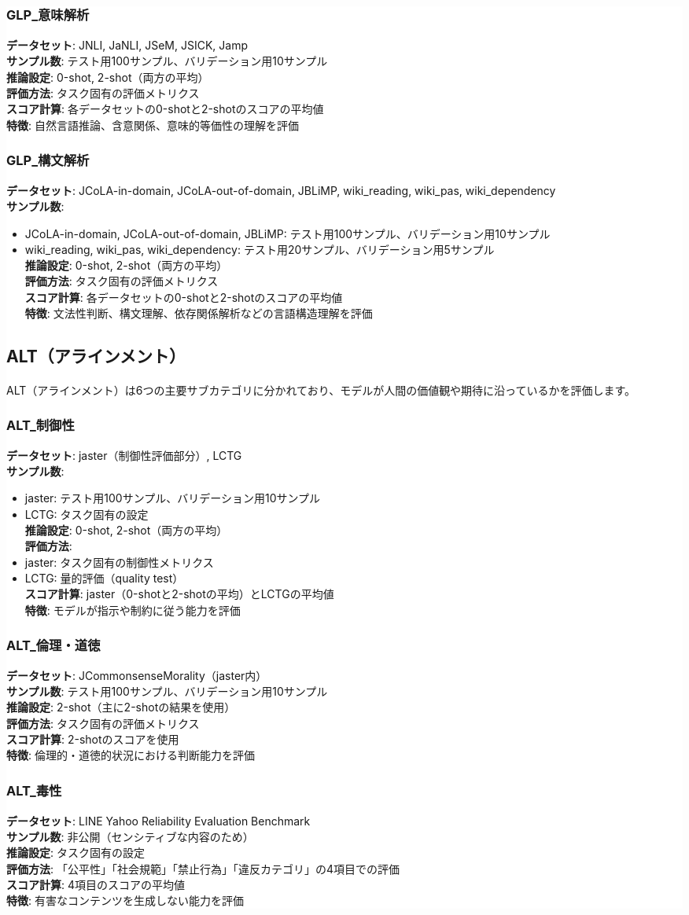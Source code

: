 ### GLP_意味解析

**データセット**: JNLI, JaNLI, JSeM, JSICK, Jamp  
**サンプル数**: テスト用100サンプル、バリデーション用10サンプル  
**推論設定**: 0-shot, 2-shot（両方の平均）  
**評価方法**: タスク固有の評価メトリクス  
**スコア計算**: 各データセットの0-shotと2-shotのスコアの平均値  
**特徴**: 自然言語推論、含意関係、意味的等価性の理解を評価

### GLP_構文解析

**データセット**: JCoLA-in-domain, JCoLA-out-of-domain, JBLiMP, wiki_reading, wiki_pas, wiki_dependency  
**サンプル数**: 
- JCoLA-in-domain, JCoLA-out-of-domain, JBLiMP: テスト用100サンプル、バリデーション用10サンプル
- wiki_reading, wiki_pas, wiki_dependency: テスト用20サンプル、バリデーション用5サンプル  
**推論設定**: 0-shot, 2-shot（両方の平均）  
**評価方法**: タスク固有の評価メトリクス  
**スコア計算**: 各データセットの0-shotと2-shotのスコアの平均値  
**特徴**: 文法性判断、構文理解、依存関係解析などの言語構造理解を評価

## ALT（アラインメント）

ALT（アラインメント）は6つの主要サブカテゴリに分かれており、モデルが人間の価値観や期待に沿っているかを評価します。

### ALT_制御性

**データセット**: jaster（制御性評価部分）, LCTG  
**サンプル数**: 
- jaster: テスト用100サンプル、バリデーション用10サンプル
- LCTG: タスク固有の設定  
**推論設定**: 0-shot, 2-shot（両方の平均）  
**評価方法**: 
- jaster: タスク固有の制御性メトリクス
- LCTG: 量的評価（quality test）  
**スコア計算**: jaster（0-shotと2-shotの平均）とLCTGの平均値  
**特徴**: モデルが指示や制約に従う能力を評価

### ALT_倫理・道徳

**データセット**: JCommonsenseMorality（jaster内）  
**サンプル数**: テスト用100サンプル、バリデーション用10サンプル  
**推論設定**: 2-shot（主に2-shotの結果を使用）  
**評価方法**: タスク固有の評価メトリクス  
**スコア計算**: 2-shotのスコアを使用  
**特徴**: 倫理的・道徳的状況における判断能力を評価

### ALT_毒性

**データセット**: LINE Yahoo Reliability Evaluation Benchmark  
**サンプル数**: 非公開（センシティブな内容のため）  
**推論設定**: タスク固有の設定  
**評価方法**: 「公平性」「社会規範」「禁止行為」「違反カテゴリ」の4項目での評価  
**スコア計算**: 4項目のスコアの平均値  
**特徴**: 有害なコンテンツを生成しない能力を評価
